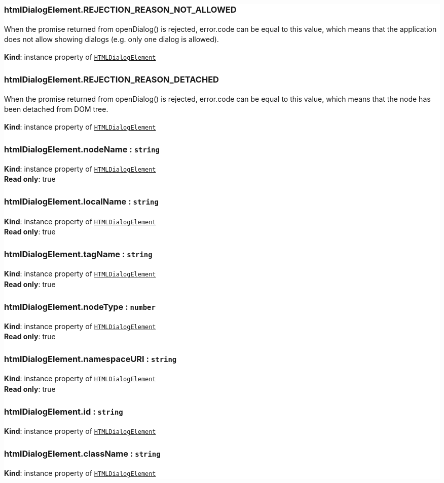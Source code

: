 ### htmlDialogElement.REJECTION_REASON_NOT_ALLOWED
When the promise returned from openDialog() is rejected, error.code can be equal to this value,
which means that the application does not allow showing dialogs (e.g. only one dialog is allowed).

**Kind**: instance property of [`HTMLDialogElement`](#htmldialogelement)  

<a name="htmldialogelement-rejection-reason-detached" id="htmldialogelement-rejection-reason-detached"></a>

### htmlDialogElement.REJECTION_REASON_DETACHED
When the promise returned from openDialog() is rejected, error.code can be equal to this value,
which means that the node has been detached from DOM tree.

**Kind**: instance property of [`HTMLDialogElement`](#htmldialogelement)  

<a name="element-nodename" id="element-nodename"></a>

### htmlDialogElement.nodeName : `string`
**Kind**: instance property of [`HTMLDialogElement`](#htmldialogelement)  
**Read only**: true  

<a name="element-localname" id="element-localname"></a>

### htmlDialogElement.localName : `string`
**Kind**: instance property of [`HTMLDialogElement`](#htmldialogelement)  
**Read only**: true  

<a name="element-tagname" id="element-tagname"></a>

### htmlDialogElement.tagName : `string`
**Kind**: instance property of [`HTMLDialogElement`](#htmldialogelement)  
**Read only**: true  

<a name="element-nodetype" id="element-nodetype"></a>

### htmlDialogElement.nodeType : `number`
**Kind**: instance property of [`HTMLDialogElement`](#htmldialogelement)  
**Read only**: true  

<a name="element-namespaceuri" id="element-namespaceuri"></a>

### htmlDialogElement.namespaceURI : `string`
**Kind**: instance property of [`HTMLDialogElement`](#htmldialogelement)  
**Read only**: true  

<a name="element-id" id="element-id"></a>

### htmlDialogElement.id : `string`
**Kind**: instance property of [`HTMLDialogElement`](#htmldialogelement)  

<a name="element-classname" id="element-classname"></a>

### htmlDialogElement.className : `string`
**Kind**: instance property of [`HTMLDialogElement`](#htmldialogelement)  
